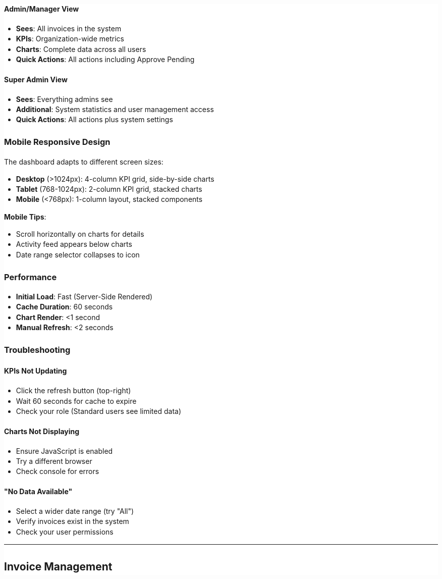 #### Admin/Manager View
- **Sees**: All invoices in the system
- **KPIs**: Organization-wide metrics
- **Charts**: Complete data across all users
- **Quick Actions**: All actions including Approve Pending

#### Super Admin View
- **Sees**: Everything admins see
- **Additional**: System statistics and user management access
- **Quick Actions**: All actions plus system settings

### Mobile Responsive Design

The dashboard adapts to different screen sizes:

- **Desktop** (>1024px): 4-column KPI grid, side-by-side charts
- **Tablet** (768-1024px): 2-column KPI grid, stacked charts
- **Mobile** (<768px): 1-column layout, stacked components

**Mobile Tips**:
- Scroll horizontally on charts for details
- Activity feed appears below charts
- Date range selector collapses to icon

### Performance

- **Initial Load**: Fast (Server-Side Rendered)
- **Cache Duration**: 60 seconds
- **Chart Render**: <1 second
- **Manual Refresh**: <2 seconds

### Troubleshooting

#### KPIs Not Updating
- Click the refresh button (top-right)
- Wait 60 seconds for cache to expire
- Check your role (Standard users see limited data)

#### Charts Not Displaying
- Ensure JavaScript is enabled
- Try a different browser
- Check console for errors

#### "No Data Available"
- Select a wider date range (try "All")
- Verify invoices exist in the system
- Check your user permissions

---

## Invoice Management
